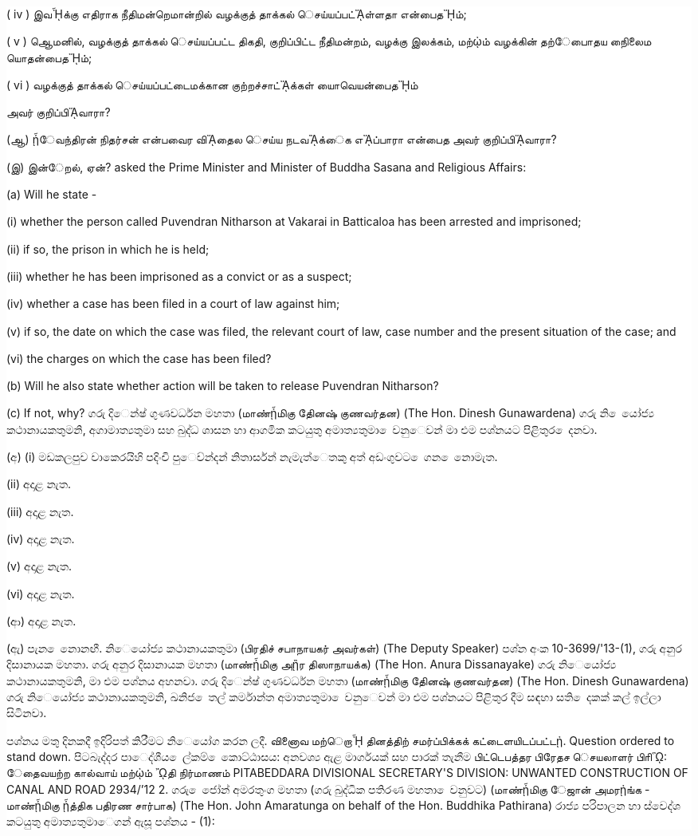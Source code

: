 ( iv ) இவᾞக்கு எதிராக நீதிமன்றெமான்றில் வழக்குத் தாக்கல் ெசய்யப்பட்ᾌள்ளதா என்பைதᾜம்;

( v ) ஆெமனில், வழக்குத் தாக்கல் ெசய்யப்பட்ட திகதி, குறிப்பிட்ட நீதிமன்றம், வழக்கு இலக்கம், மற்ᾠம் வழக்கின் தற்ேபாைதய நிைலைம யாெதன்பைதᾜம்;

( vi ) வழக்குத் தாக்கல் ெசய்யப்பட்டைமக்கான குற்றச்சாட்ᾌக்கள் யாைவெயன்பைதᾜம்

அவர் குறிப்பிᾌவாரா?

(ஆ) ᾗேவந்திரன் நிதர்சன் என்பவைர விᾌதைல ெசய்ய நடவᾊக்ைக எᾌப்பாரா என்பைத அவர் குறிப்பிᾌவாரா?

(இ) இன்ேறல், ஏன்? asked the Prime Minister and Minister of Buddha Sasana and Religious Affairs:

(a) Will he state -

(i) whether the person called Puvendran Nitharson at Vakarai in Batticaloa has been arrested and imprisoned;

(ii) if so, the prison in which he is held;

(iii) whether he has been imprisoned as a convict or as a suspect;

(iv) whether a case has been filed in a court of law against him;

(v) if so, the date on which the case was filed, the relevant court of law, case number and the present situation of the case; and

(vi) the charges on which the case has been filed?

(b) Will he also state whether action will be taken to release Puvendran Nitharson?

(c) If not, why? ගරු දිෙන්ෂ් ගුණවර්ධන මහතා (மாண்ᾗமிகு திேனஷ் குணவர்தன) (The Hon. Dinesh Gunawardena) ගරු නි ෙයෝජ්‍ය කථානායකතුමනි, අගාමාත්‍යතුමා සහ බුද්ධ ශාසන හා ආගමික කටයුතු අමාත්‍යතුමා ෙවනුෙවන් මා එම පශ්නයට පිළිතුර ෙදනවා.

(අ) (i) මඩකලපුව වාකෙරයිහි පදිංචි පුෙව්න්දන් නිතාර්සන් නැමැත්ෙතකු අත් අඩංගුවට ෙගන ෙනොමැත.

(ii) අදාළ නැත.

(iii) අදාළ නැත.

(iv) අදාළ නැත.

(v) අදාළ නැත.

(vi) අදාළ නැත.

(ආ) අදාළ නැත.

(ඇ) පැන ෙනොනඟී. නිෙයෝජ්‍ය කථානායකතුමා (பிரதிச் சபாநாயகர் அவர்கள்) (The Deputy Speaker) පශ්න අංක 10-3699/'13-(1), ගරු අනුර දිසානායක මහතා. ගරු අනුර දිසානායක මහතා (மாண்ᾗமிகு அᾒர திஸாநாயக்க) (The Hon. Anura Dissanayake) ගරු නිෙයෝජ්‍ය කථානායකතුමනි, මා එම පශ්නය අහනවා. ගරු දිෙන්ෂ් ගුණවර්ධන මහතා (மாண்ᾗமிகு திேனஷ் குணவர்தன) (The Hon. Dinesh Gunawardena) ගරු නිෙයෝජ්‍ය කථානායකතුමනි, ඛනිජ ෙතල් කර්මාන්ත අමාත්‍යතුමා ෙවනුෙවන් මා එම පශ්නයට පිළිතුර දීම සඳහා සති ෙදකක් කල් ඉල්ලා සිටිනවා.

පශ්නය මතු දිනකදී ඉදිරිපත් කිරීමට නිෙයෝග කරන ලදී. வினாைவ மற்ெறாᾞ தினத்திற் சமர்ப்பிக்கக் கட்டைளயிடப்பட்டᾐ. Question ordered to stand down. පිටබැද්දර පාෙද්ශීය ෙල්කම් ෙකොට්ඨාසය: අනවශ්‍ය ඇළ මාර්ගයක් සහ පාරක් තැනීම பிட்டெபத்தர பிரேதச ெசயலாளர் பிாிᾫ: ேதைவயற்ற கால்வாய் மற்ᾠம் ᾪதி நிர்மாணம் PITABEDDARA DIVISIONAL SECRETARY'S DIVISION: UNWANTED CONSTRUCTION OF CANAL AND ROAD 2934/’12 2. ගරු ෙජෝන් අමරතුංග මහතා (ගරු බුද්ධික පතිරණ මහතා ෙවනුවට) (மாண்ᾗமிகு ேஜான் அமரᾐங்க - மாண்ᾗமிகு ᾗத்திக பதிரண சார்பாக) (The Hon. John Amaratunga on behalf of the Hon. Buddhika Pathirana) රාජ්‍ය පරිපාලන හා ස්වෙද්ශ කටයුතු අමාත්‍යතුමාෙගන් ඇසූ පශ්නය - (1):
